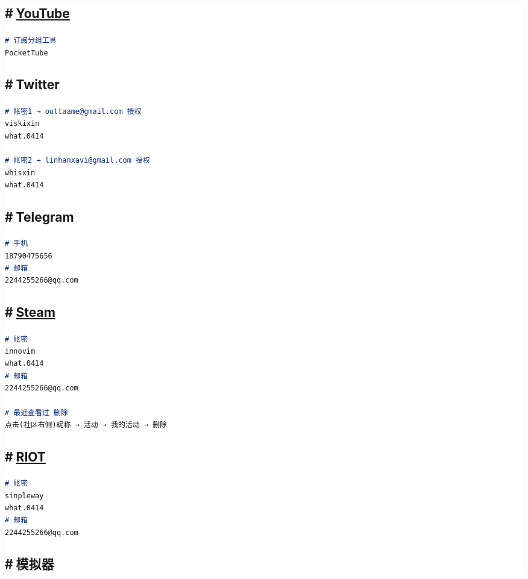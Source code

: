 ## # [YouTube](https://www.youtube.com)

```markdown
# 订阅分组工具
PocketTube
```

## # Twitter

```markdown
# 账密1 → outtaame@gmail.com 授权
viskixin
what.0414

# 账密2 → linhanxavi@gmail.com 授权
whisxin
what.0414
```

## # Telegram

```markdown
# 手机 
18790475656
# 邮箱
2244255266@qq.com
```

## # [Steam](https://store.steampowered.com)

```markdown
# 账密
innovim
what.0414
# 邮箱
2244255266@qq.com

# 最近查看过 删除
点击(社区右侧)昵称 → 活动 → 我的活动 → 删除
```

## # [RIOT](https://www.riotgames.com)

```markdown
# 账密
sinpleway
what.0414
# 邮箱
2244255266@qq.com
```

## # 模拟器
